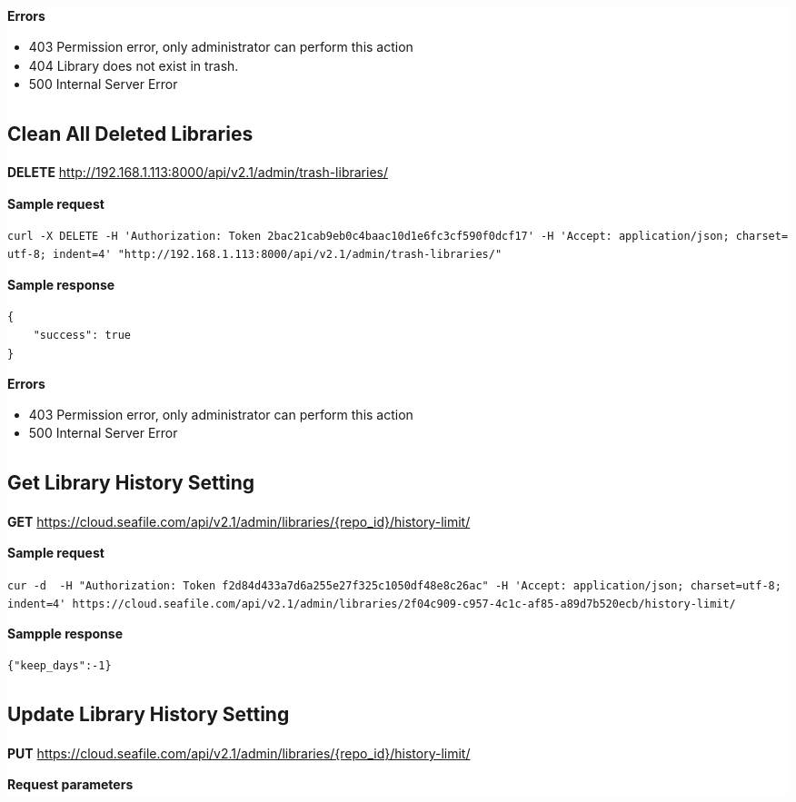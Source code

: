**Errors**

* 403 Permission error, only administrator can perform this action
* 404 Library does not exist in trash.
* 500 Internal Server Error

## Clean All Deleted Libraries

**DELETE** <http://192.168.1.113:8000/api/v2.1/admin/trash-libraries/>

**Sample request**

```
curl -X DELETE -H 'Authorization: Token 2bac21cab9eb0c4baac10d1e6fc3cf590f0dcf17' -H 'Accept: application/json; charset=utf-8; indent=4' "http://192.168.1.113:8000/api/v2.1/admin/trash-libraries/"

```

**Sample response**

```
{
    "success": true
}

```

**Errors**

* 403 Permission error, only administrator can perform this action
* 500 Internal Server Error

## Get Library History Setting

**GET** <https://cloud.seafile.com/api/v2.1/admin/libraries/{repo_id}/history-limit/>

**Sample request**

```
cur -d  -H "Authorization: Token f2d84d433a7d6a255e27f325c1050df48e8c26ac" -H 'Accept: application/json; charset=utf-8; indent=4' https://cloud.seafile.com/api/v2.1/admin/libraries/2f04c909-c957-4c1c-af85-a89d7b520ecb/history-limit/

```

**Sampple response**

```
{"keep_days":-1}

```

## Update Library History Setting

**PUT** <https://cloud.seafile.com/api/v2.1/admin/libraries/{repo_id}/history-limit/>

**Request parameters**
